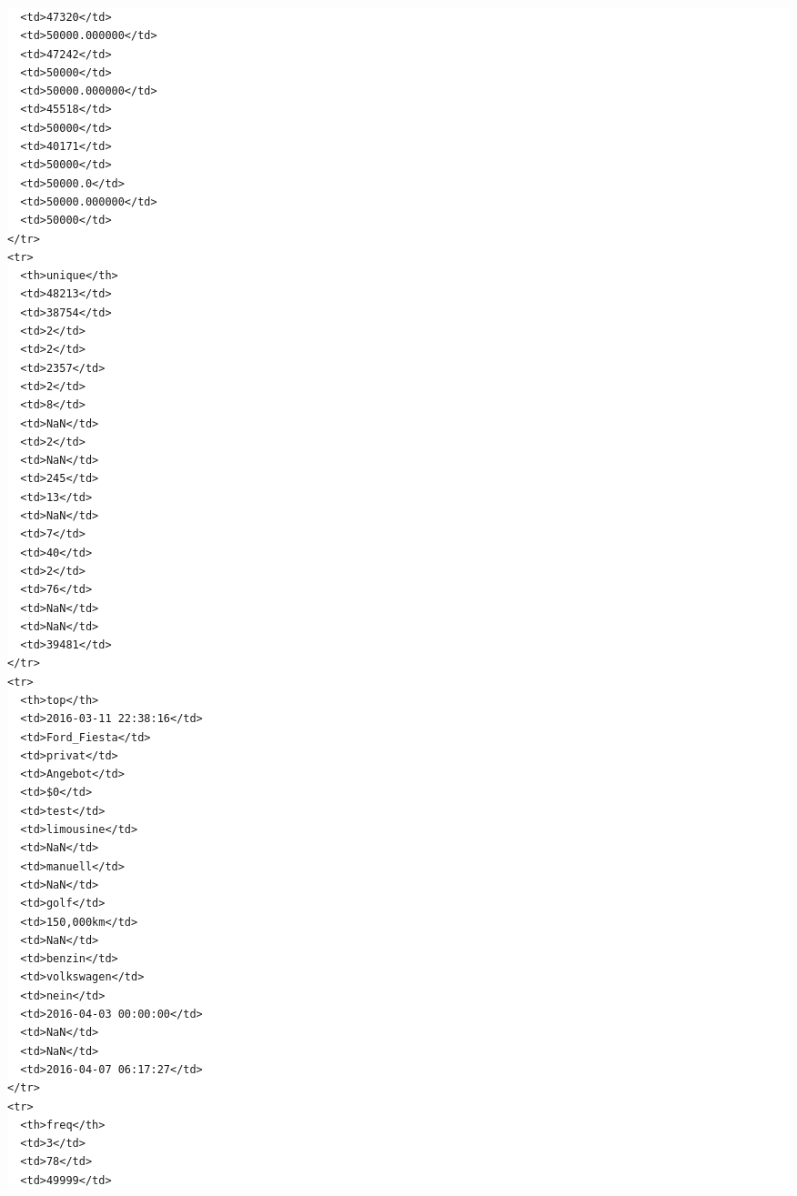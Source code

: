       <td>47320</td>
      <td>50000.000000</td>
      <td>47242</td>
      <td>50000</td>
      <td>50000.000000</td>
      <td>45518</td>
      <td>50000</td>
      <td>40171</td>
      <td>50000</td>
      <td>50000.0</td>
      <td>50000.000000</td>
      <td>50000</td>
    </tr>
    <tr>
      <th>unique</th>
      <td>48213</td>
      <td>38754</td>
      <td>2</td>
      <td>2</td>
      <td>2357</td>
      <td>2</td>
      <td>8</td>
      <td>NaN</td>
      <td>2</td>
      <td>NaN</td>
      <td>245</td>
      <td>13</td>
      <td>NaN</td>
      <td>7</td>
      <td>40</td>
      <td>2</td>
      <td>76</td>
      <td>NaN</td>
      <td>NaN</td>
      <td>39481</td>
    </tr>
    <tr>
      <th>top</th>
      <td>2016-03-11 22:38:16</td>
      <td>Ford_Fiesta</td>
      <td>privat</td>
      <td>Angebot</td>
      <td>$0</td>
      <td>test</td>
      <td>limousine</td>
      <td>NaN</td>
      <td>manuell</td>
      <td>NaN</td>
      <td>golf</td>
      <td>150,000km</td>
      <td>NaN</td>
      <td>benzin</td>
      <td>volkswagen</td>
      <td>nein</td>
      <td>2016-04-03 00:00:00</td>
      <td>NaN</td>
      <td>NaN</td>
      <td>2016-04-07 06:17:27</td>
    </tr>
    <tr>
      <th>freq</th>
      <td>3</td>
      <td>78</td>
      <td>49999</td>
